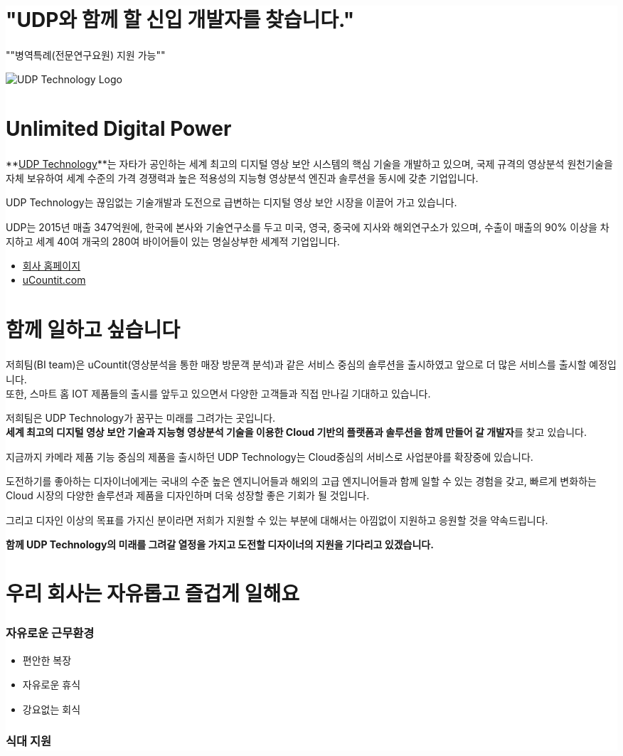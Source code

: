 
    
# "UDP와 함께 할 신입 개발자를 찾습니다."
""병역특례(전문연구요원) 지원 가능""



![UDP Technology Logo](http://www.udptechnology.co.kr/site/common/img/button/logo.png)
                           
                           
# Unlimited Digital Power 

  **[UDP Technology](http://www.udptechnology.co.kr)**는 자타가 공인하는 세계 최고의 디지털 영상 보안 시스템의 핵심 기술을 개발하고 있으며,
  국제 규격의 영상분석 원천기술을 자체 보유하여 세계 수준의 가격 경쟁력과 높은 적용성의 지능형 영상분석 엔진과 솔루션을 동시에 갖춘 기업입니다.

  UDP Technology는 끊임없는 기술개발과 도전으로 급변하는 디지털 영상 보안 시장을 이끌어 가고 있습니다.

  UDP는 2015년 매출 347억원에, 한국에 본사와 기술연구소를 두고 미국, 영국, 중국에 지사와 해외연구소가 있으며, 수출이 매출의 90% 이상을 차지하고 세계 40여 개국의 280여 바이어들이 있는 명실상부한 세계적 기업입니다.

  - [회사 홈페이지](http://www.udptechnology.co.kr)  
  - [uCountit.com](https://ucountit.com)


# 함께 일하고 싶습니다

  저희팀(BI team)은 uCountit(영상분석을 통한 매장 방문객 분석)과 같은 서비스 중심의 솔루션을 출시하였고 앞으로 더 많은 서비스를 출시할 예정입니다.  
  또한, 스마트 홈 IOT 제품들의 출시를 앞두고 있으면서 다양한 고객들과 직접 만나길 기대하고 있습니다.

  저희팀은 UDP Technology가 꿈꾸는 미래를 그려가는 곳입니다.  
  **세계 최고의 디지털 영상 보안 기술과 지능형 영상분석 기술을 이용한 Cloud 기반의 플랫폼과 솔루션을 함께 만들어 갈 개발자**를 찾고 있습니다.

  지금까지 카메라 제품 기능 중심의 제품을 출시하던 UDP Technology는 Cloud중심의 서비스로 사업분야를 확장중에 있습니다.  

  도전하기를 좋아하는 디자이너에게는 국내의 수준 높은 엔지니어들과 해외의 고급 엔지니어들과 함께 일할 수 있는 경험을 갖고,
  빠르게 변화하는 Cloud 시장의 다양한 솔루션과 제품을 디자인하며 더욱 성장할 좋은 기회가 될 것입니다.

  그리고 디자인 이상의 목표를 가지신 분이라면 저희가 지원할 수 있는 부분에 대해서는 아낌없이 지원하고 응원할 것을 약속드립니다.

  **함께 UDP Technology의 미래를 그려갈 열정을 가지고 도전할 디자이너의 지원을 기다리고 있겠습니다.**


# 우리 회사는 자유롭고 즐겁게 일해요

### 자유로운 근무환경

  - 편안한 복장

  - 자유로운 휴식

  - 강요없는 회식


### 식대 지원
